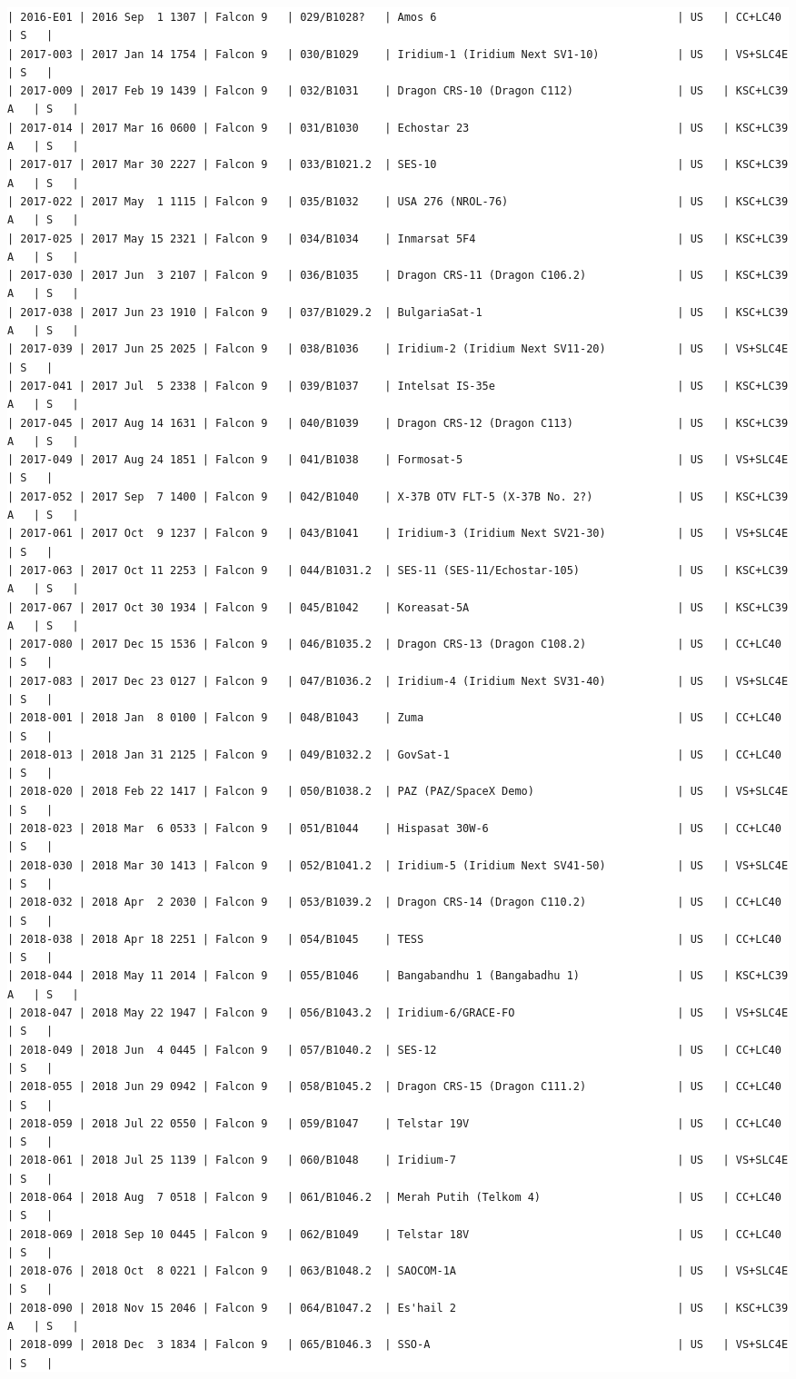     | 2016-E01 | 2016 Sep  1 1307 | Falcon 9   | 029/B1028?   | Amos 6                                     | US   | CC+LC40     | S   |
    | 2017-003 | 2017 Jan 14 1754 | Falcon 9   | 030/B1029    | Iridium-1 (Iridium Next SV1-10)            | US   | VS+SLC4E    | S   |
    | 2017-009 | 2017 Feb 19 1439 | Falcon 9   | 032/B1031    | Dragon CRS-10 (Dragon C112)                | US   | KSC+LC39A   | S   |
    | 2017-014 | 2017 Mar 16 0600 | Falcon 9   | 031/B1030    | Echostar 23                                | US   | KSC+LC39A   | S   |
    | 2017-017 | 2017 Mar 30 2227 | Falcon 9   | 033/B1021.2  | SES-10                                     | US   | KSC+LC39A   | S   |
    | 2017-022 | 2017 May  1 1115 | Falcon 9   | 035/B1032    | USA 276 (NROL-76)                          | US   | KSC+LC39A   | S   |
    | 2017-025 | 2017 May 15 2321 | Falcon 9   | 034/B1034    | Inmarsat 5F4                               | US   | KSC+LC39A   | S   |
    | 2017-030 | 2017 Jun  3 2107 | Falcon 9   | 036/B1035    | Dragon CRS-11 (Dragon C106.2)              | US   | KSC+LC39A   | S   |
    | 2017-038 | 2017 Jun 23 1910 | Falcon 9   | 037/B1029.2  | BulgariaSat-1                              | US   | KSC+LC39A   | S   |
    | 2017-039 | 2017 Jun 25 2025 | Falcon 9   | 038/B1036    | Iridium-2 (Iridium Next SV11-20)           | US   | VS+SLC4E    | S   |
    | 2017-041 | 2017 Jul  5 2338 | Falcon 9   | 039/B1037    | Intelsat IS-35e                            | US   | KSC+LC39A   | S   |
    | 2017-045 | 2017 Aug 14 1631 | Falcon 9   | 040/B1039    | Dragon CRS-12 (Dragon C113)                | US   | KSC+LC39A   | S   |
    | 2017-049 | 2017 Aug 24 1851 | Falcon 9   | 041/B1038    | Formosat-5                                 | US   | VS+SLC4E    | S   |
    | 2017-052 | 2017 Sep  7 1400 | Falcon 9   | 042/B1040    | X-37B OTV FLT-5 (X-37B No. 2?)             | US   | KSC+LC39A   | S   |
    | 2017-061 | 2017 Oct  9 1237 | Falcon 9   | 043/B1041    | Iridium-3 (Iridium Next SV21-30)           | US   | VS+SLC4E    | S   |
    | 2017-063 | 2017 Oct 11 2253 | Falcon 9   | 044/B1031.2  | SES-11 (SES-11/Echostar-105)               | US   | KSC+LC39A   | S   |
    | 2017-067 | 2017 Oct 30 1934 | Falcon 9   | 045/B1042    | Koreasat-5A                                | US   | KSC+LC39A   | S   |
    | 2017-080 | 2017 Dec 15 1536 | Falcon 9   | 046/B1035.2  | Dragon CRS-13 (Dragon C108.2)              | US   | CC+LC40     | S   |
    | 2017-083 | 2017 Dec 23 0127 | Falcon 9   | 047/B1036.2  | Iridium-4 (Iridium Next SV31-40)           | US   | VS+SLC4E    | S   |
    | 2018-001 | 2018 Jan  8 0100 | Falcon 9   | 048/B1043    | Zuma                                       | US   | CC+LC40     | S   |
    | 2018-013 | 2018 Jan 31 2125 | Falcon 9   | 049/B1032.2  | GovSat-1                                   | US   | CC+LC40     | S   |
    | 2018-020 | 2018 Feb 22 1417 | Falcon 9   | 050/B1038.2  | PAZ (PAZ/SpaceX Demo)                      | US   | VS+SLC4E    | S   |
    | 2018-023 | 2018 Mar  6 0533 | Falcon 9   | 051/B1044    | Hispasat 30W-6                             | US   | CC+LC40     | S   |
    | 2018-030 | 2018 Mar 30 1413 | Falcon 9   | 052/B1041.2  | Iridium-5 (Iridium Next SV41-50)           | US   | VS+SLC4E    | S   |
    | 2018-032 | 2018 Apr  2 2030 | Falcon 9   | 053/B1039.2  | Dragon CRS-14 (Dragon C110.2)              | US   | CC+LC40     | S   |
    | 2018-038 | 2018 Apr 18 2251 | Falcon 9   | 054/B1045    | TESS                                       | US   | CC+LC40     | S   |
    | 2018-044 | 2018 May 11 2014 | Falcon 9   | 055/B1046    | Bangabandhu 1 (Bangabadhu 1)               | US   | KSC+LC39A   | S   |
    | 2018-047 | 2018 May 22 1947 | Falcon 9   | 056/B1043.2  | Iridium-6/GRACE-FO                         | US   | VS+SLC4E    | S   |
    | 2018-049 | 2018 Jun  4 0445 | Falcon 9   | 057/B1040.2  | SES-12                                     | US   | CC+LC40     | S   |
    | 2018-055 | 2018 Jun 29 0942 | Falcon 9   | 058/B1045.2  | Dragon CRS-15 (Dragon C111.2)              | US   | CC+LC40     | S   |
    | 2018-059 | 2018 Jul 22 0550 | Falcon 9   | 059/B1047    | Telstar 19V                                | US   | CC+LC40     | S   |
    | 2018-061 | 2018 Jul 25 1139 | Falcon 9   | 060/B1048    | Iridium-7                                  | US   | VS+SLC4E    | S   |
    | 2018-064 | 2018 Aug  7 0518 | Falcon 9   | 061/B1046.2  | Merah Putih (Telkom 4)                     | US   | CC+LC40     | S   |
    | 2018-069 | 2018 Sep 10 0445 | Falcon 9   | 062/B1049    | Telstar 18V                                | US   | CC+LC40     | S   |
    | 2018-076 | 2018 Oct  8 0221 | Falcon 9   | 063/B1048.2  | SAOCOM-1A                                  | US   | VS+SLC4E    | S   |
    | 2018-090 | 2018 Nov 15 2046 | Falcon 9   | 064/B1047.2  | Es'hail 2                                  | US   | KSC+LC39A   | S   |
    | 2018-099 | 2018 Dec  3 1834 | Falcon 9   | 065/B1046.3  | SSO-A                                      | US   | VS+SLC4E    | S   |